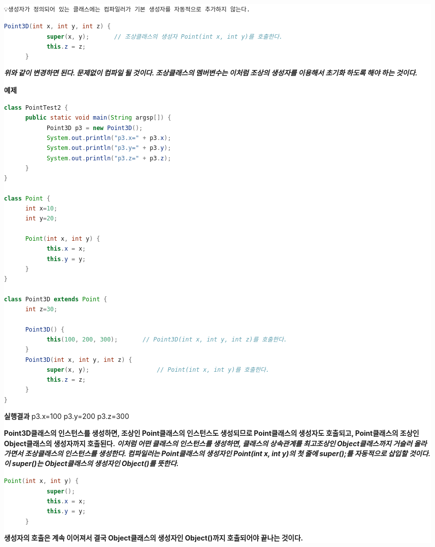 `💡생성자가 정의되어 있는 클래스에는 컴파일러가 기본 생성자를 자동적으로 추가하지 않는다.`

```java
Point3D(int x, int y, int z) {
            super(x, y);       // 조상클래스의 생성자 Point(int x, int y)를 호출한다.
            this.z = z;
      }
```

_**위와 같이 변경하면 된다. 문제없이 컴파일 될 것이다. 조상클래스의 멤버변수는 이처럼 조상의 생성자를 이용해서 초기화 하도록 해야 하는 것이다.**_

**예제**
```java
class PointTest2 {
      public static void main(String argsp[]) {
            Point3D p3 = new Point3D();
            System.out.println("p3.x=" + p3.x);
            System.out.println("p3.y=" + p3.y);
            System.out.println("p3.z=" + p3.z);
      }
}

class Point {
      int x=10;      
      int y=20;

      Point(int x, int y) {
            this.x = x;
            this.y = y;
      }
}

class Point3D extends Point {
      int z=30;

      Point3D() {
            this(100, 200, 300);       // Point3D(int x, int y, int z)를 호출한다.
      }
      Point3D(int x, int y, int z) {
            super(x, y);                   // Point(int x, int y)를 호출한다.
            this.z = z;
      }
}
```
**실행결과**
p3.x=100
p3.y=200
p3.z=300

**Point3D클래스의 인스턴스를 생성하면, 조상인 Point클래스의 인스턴스도 생성되므로 Point클래스의 생성자도 호출되고, Point클래스의 조상인 Object클래스의 생성자까지 호출된다.**
_**이처럼 어떤 클래스의 인스턴스를 생성하면, 클래스의 상속관계를 최고조상인 Object클래스까지 거슬러 올라가면서 조상클래스의 인스턴스를 생성한다.
컴파일러는 Point클래스의 생성자인 Point(int x, int y)의 첫 줄에 super();를 자동적으로 삽입할 것이다. 이 super()는 Object클래스의 생성자인 Object()를 뜻한다.**_

```java
Point(int x, int y) {
            super();
            this.x = x;
            this.y = y;
      }
```

**생성자의 호출은 계속 이어져서 결국 Object클래스의 생성자인 Object()까지 호출되어야 끝나는 것이다.**